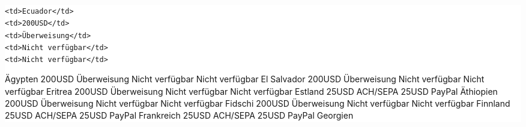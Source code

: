     <td>Ecuador</td>
    <td>200USD</td>
    <td>Überweisung</td>
    <td>Nicht verfügbar</td>
    <td>Nicht verfügbar</td>
  </tr>
  <tr>
    <td>Ägypten</td>
    <td>200USD</td>
    <td>Überweisung</td>
    <td>Nicht verfügbar</td>
    <td>Nicht verfügbar</td>
  </tr>
  <tr>
    <td>El Salvador</td>
    <td>200USD</td>
    <td>Überweisung</td>
    <td>Nicht verfügbar</td>
    <td>Nicht verfügbar</td>
  </tr>
  <tr>
    <td>Eritrea</td>
    <td>200USD</td>
    <td>Überweisung</td>
    <td>Nicht verfügbar</td>
    <td>Nicht verfügbar</td>
  </tr>
  <tr>
    <td>Estland</td>
    <td>25USD</td>
    <td>ACH/SEPA</td>
    <td>25USD</td>
    <td>PayPal</td>
  </tr>
  <tr>
    <td>Äthiopien</td>
    <td>200USD</td>
    <td>Überweisung</td>
    <td>Nicht verfügbar</td>
    <td>Nicht verfügbar</td>
  </tr>
  <tr>
    <td>Fidschi</td>
    <td>200USD</td>
    <td>Überweisung</td>
    <td>Nicht verfügbar</td>
    <td>Nicht verfügbar</td>
  </tr>
  <tr>
    <td>Finnland</td>
    <td>25USD</td>
    <td>ACH/SEPA</td>
    <td>25USD</td>
    <td>PayPal</td>
  </tr>
  <tr>
    <td>Frankreich</td>
    <td>25USD</td>
    <td>ACH/SEPA</td>
    <td>25USD</td>
    <td>PayPal</td>
  </tr>
  <tr>
    <td>Georgien</td>